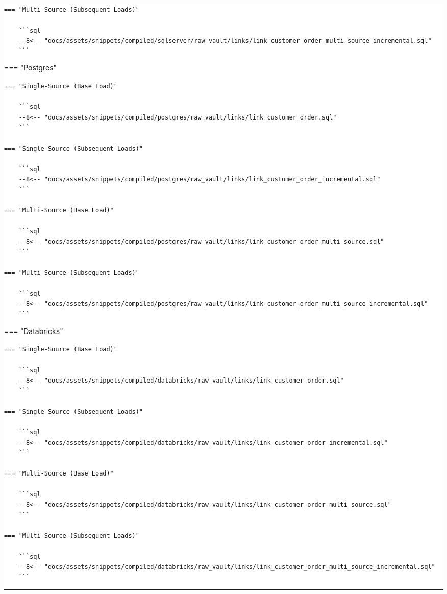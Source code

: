     === "Multi-Source (Subsequent Loads)"
 
        ```sql
        --8<-- "docs/assets/snippets/compiled/sqlserver/raw_vault/links/link_customer_order_multi_source_incremental.sql"
        ```

=== "Postgres"

    === "Single-Source (Base Load)"
    
        ```sql
        --8<-- "docs/assets/snippets/compiled/postgres/raw_vault/links/link_customer_order.sql"
        ```
    
    === "Single-Source (Subsequent Loads)"
    
        ```sql
        --8<-- "docs/assets/snippets/compiled/postgres/raw_vault/links/link_customer_order_incremental.sql"
        ```
    
    === "Multi-Source (Base Load)"

        ```sql
        --8<-- "docs/assets/snippets/compiled/postgres/raw_vault/links/link_customer_order_multi_source.sql"
        ```
    
    === "Multi-Source (Subsequent Loads)"
 
        ```sql
        --8<-- "docs/assets/snippets/compiled/postgres/raw_vault/links/link_customer_order_multi_source_incremental.sql"
        ```

=== "Databricks"

    === "Single-Source (Base Load)"
    
        ```sql
        --8<-- "docs/assets/snippets/compiled/databricks/raw_vault/links/link_customer_order.sql"
        ```
    
    === "Single-Source (Subsequent Loads)"
    
        ```sql
        --8<-- "docs/assets/snippets/compiled/databricks/raw_vault/links/link_customer_order_incremental.sql"
        ```
    
    === "Multi-Source (Base Load)"

        ```sql
        --8<-- "docs/assets/snippets/compiled/databricks/raw_vault/links/link_customer_order_multi_source.sql"
        ```
    
    === "Multi-Source (Subsequent Loads)"
 
        ```sql
        --8<-- "docs/assets/snippets/compiled/databricks/raw_vault/links/link_customer_order_multi_source_incremental.sql"
        ```
___
